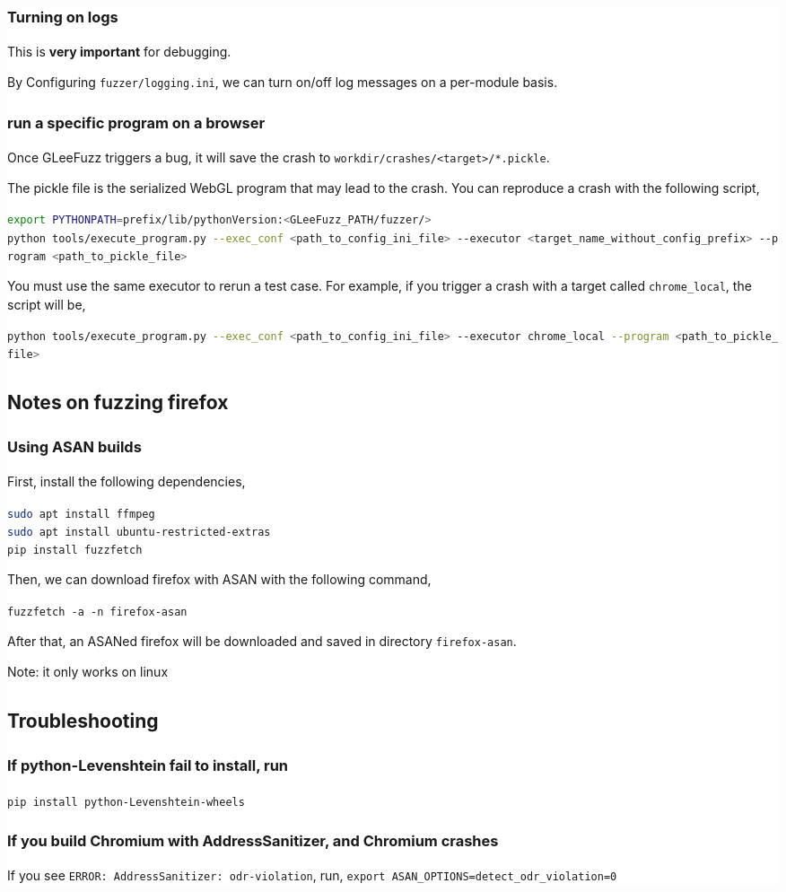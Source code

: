 ### Turning on logs

This is **very important** for debugging.

By Configuring `fuzzer/logging.ini`, we can turn on/off log messages 
on a per-module basis.

### run a specific program on a browser

Once GLeeFuzz triggers a bug, it will save the crash to `workdir/crashes/<target>/*.pickle`.

The pickle file is the serialized WebGL program that may lead to the crash. You can reproduce a crash with the following script,
```sh
export PYTHONPATH=prefix/lib/pythonVersion:<GLeeFuzz_PATH/fuzzer/>
python tools/execute_program.py --exec_conf <path_to_config_ini_file> --executor <target_name_without_config_prefix> --program <path_to_pickle_file> 
````

You must use the same executor to rerun a test case. For example, if you trigger a crash with a target called `chrome_local`, the script will be, 
```sh
python tools/execute_program.py --exec_conf <path_to_config_ini_file> --executor chrome_local --program <path_to_pickle_file> 
````

## Notes on fuzzing firefox

### Using ASAN builds

First, install the following dependencies,

```sh
sudo apt install ffmpeg
sudo apt install ubuntu-restricted-extras
pip install fuzzfetch
```

Then, we can download firefox with ASAN with the following command,

```
fuzzfetch -a -n firefox-asan
```

After that, an ASANed firefox will be downloaded and saved in 
directory `firefox-asan`.  

Note: it only works on linux

## Troubleshooting

### If python-Levenshtein fail to install, run
`pip install python-Levenshtein-wheels`

### If you build Chromium with AddressSanitizer, and Chromium crashes
If you see `ERROR: AddressSanitizer: odr-violation`,
run,
`export ASAN_OPTIONS=detect_odr_violation=0`
